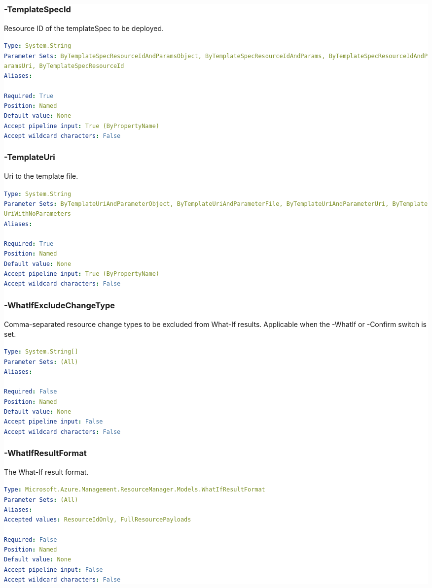 ### -TemplateSpecId
Resource ID of the templateSpec to be deployed.

```yaml
Type: System.String
Parameter Sets: ByTemplateSpecResourceIdAndParamsObject, ByTemplateSpecResourceIdAndParams, ByTemplateSpecResourceIdAndParamsUri, ByTemplateSpecResourceId
Aliases:

Required: True
Position: Named
Default value: None
Accept pipeline input: True (ByPropertyName)
Accept wildcard characters: False
```

### -TemplateUri
Uri to the template file.

```yaml
Type: System.String
Parameter Sets: ByTemplateUriAndParameterObject, ByTemplateUriAndParameterFile, ByTemplateUriAndParameterUri, ByTemplateUriWithNoParameters
Aliases:

Required: True
Position: Named
Default value: None
Accept pipeline input: True (ByPropertyName)
Accept wildcard characters: False
```

### -WhatIfExcludeChangeType
Comma-separated resource change types to be excluded from What-If results. Applicable when the -WhatIf or -Confirm switch is set.

```yaml
Type: System.String[]
Parameter Sets: (All)
Aliases:

Required: False
Position: Named
Default value: None
Accept pipeline input: False
Accept wildcard characters: False
```

### -WhatIfResultFormat
The What-If result format.

```yaml
Type: Microsoft.Azure.Management.ResourceManager.Models.WhatIfResultFormat
Parameter Sets: (All)
Aliases:
Accepted values: ResourceIdOnly, FullResourcePayloads

Required: False
Position: Named
Default value: None
Accept pipeline input: False
Accept wildcard characters: False
```
